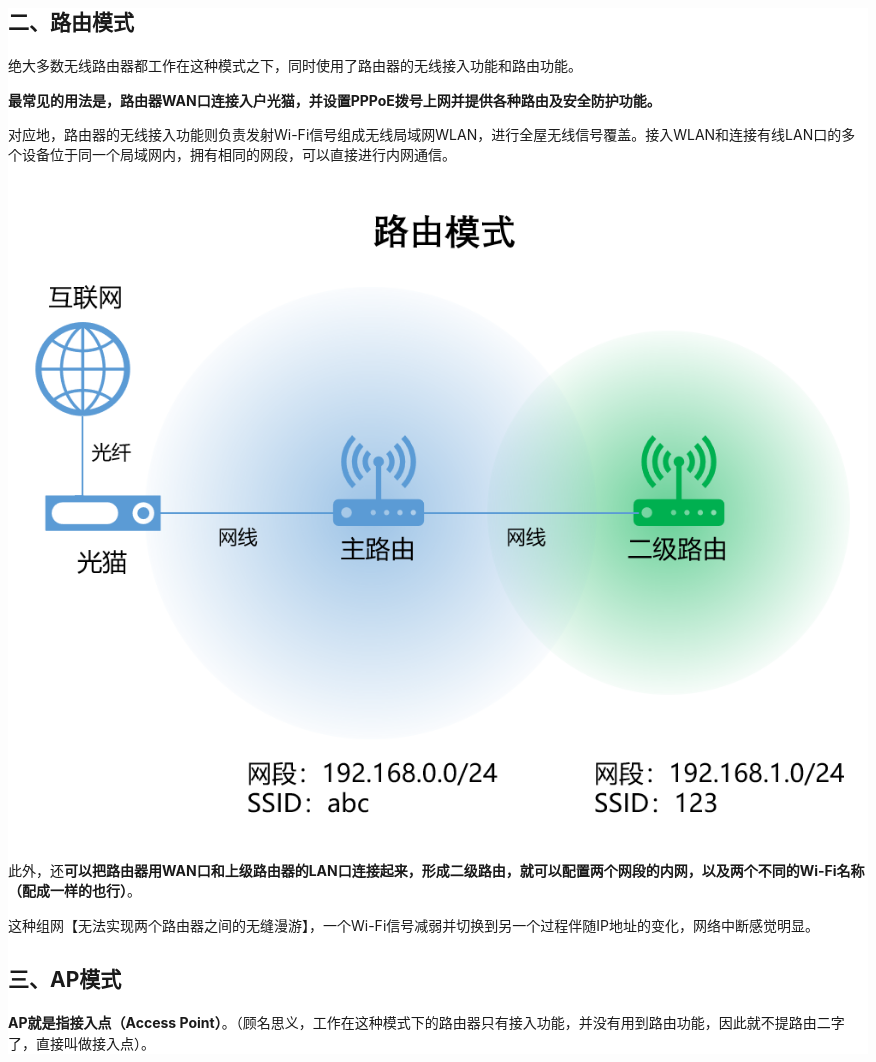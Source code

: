 

**二、路由模式**
----------

绝大多数无线路由器都工作在这种模式之下，同时使用了路由器的无线接入功能和路由功能。

**最常见的用法是，路由器WAN口连接入户光猫，并设置PPPoE拨号上网并提供各种路由及安全防护功能。**

 对应地，路由器的无线接入功能则负责发射Wi-Fi信号组成无线局域网WLAN，进行全屋无线信号覆盖。接入WLAN和连接有线LAN口的多个设备位于同一个局域网内，拥有相同的网段，可以直接进行内网通信。

![](什么是瘦AP、胖AP、AP+AC、Mesh？.assets/50b616932e9b4de4356010a01b9a42e8.png)

此外，还**可以把路由器用WAN口和上级路由器的LAN口连接起来，形成二级路由，就可以配置两个网段的内网，以及两个不同的Wi-Fi名称（配成一样的也行）**。

这种组网【无法实现两个路由器之间的无缝漫游】，一个Wi-Fi信号减弱并切换到另一个过程伴随IP地址的变化，网络中断感觉明显。



**三、AP模式**
----------

**AP就是指接入点（Access Point）**。（顾名思义，工作在这种模式下的路由器只有接入功能，并没有用到路由功能，因此就不提路由二字了，直接叫做接入点）。
